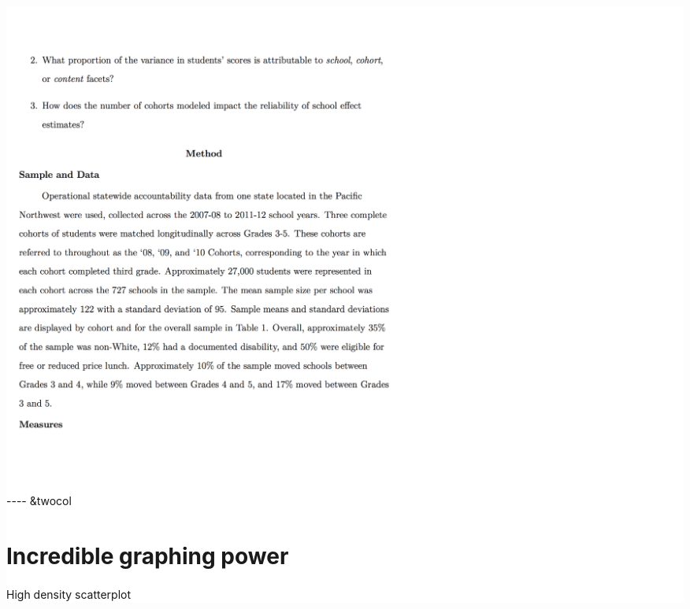 <img src = ../assets/img/rnwPaper.png width = 500 height = 600>
</div>


---- &twocol
# Incredible graphing power

High density scatterplot
